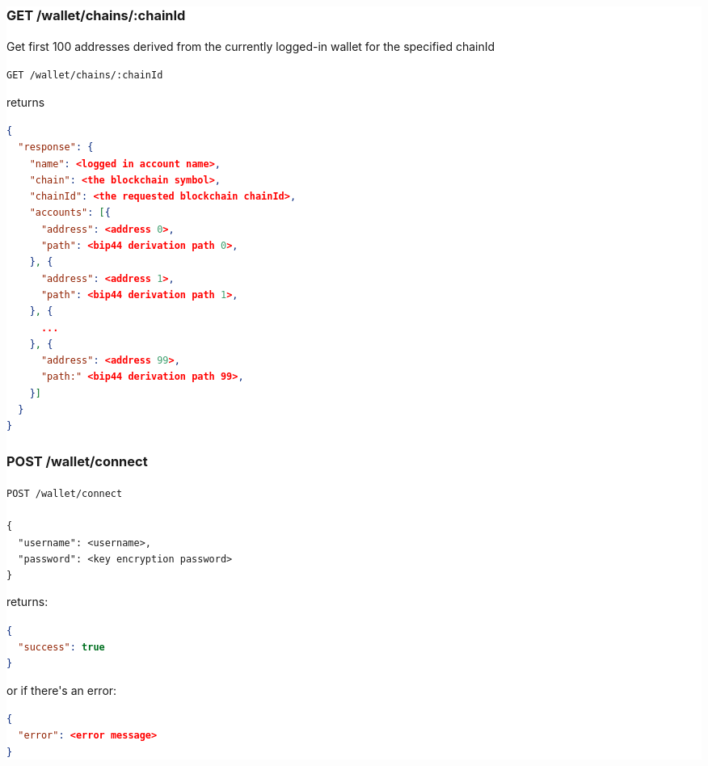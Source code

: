 
### GET /wallet/chains/:chainId

Get first 100 addresses derived from the currently logged-in wallet for the specified chainId

```
GET /wallet/chains/:chainId
```

returns

```json
{
  "response": {
    "name": <logged in account name>,
    "chain": <the blockchain symbol>,
    "chainId": <the requested blockchain chainId>,
    "accounts": [{
      "address": <address 0>,
      "path": <bip44 derivation path 0>,
    }, {
      "address": <address 1>,
      "path": <bip44 derivation path 1>,
    }, {
      ...
    }, {
      "address": <address 99>,
      "path:" <bip44 derivation path 99>,
    }]
  }
}
```


### POST /wallet/connect

```
POST /wallet/connect

{
  "username": <username>,
  "password": <key encryption password>
}
```

returns:

```json
{
  "success": true
}
```

or if there's an error:

```json
{
  "error": <error message>
}
```
